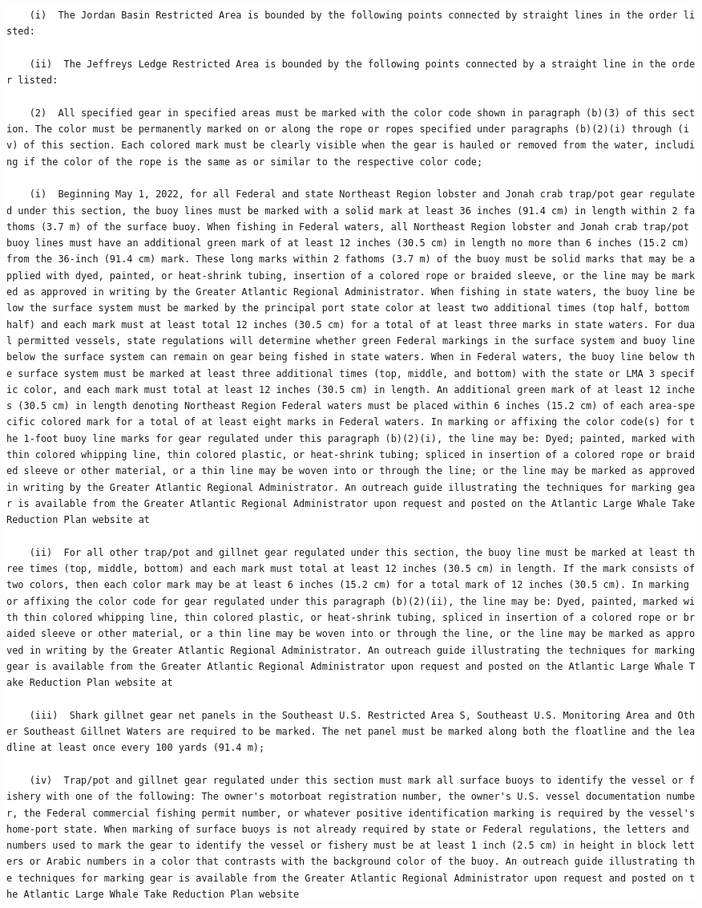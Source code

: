        (i)  The Jordan Basin Restricted Area is bounded by the following points connected by straight lines in the order listed:

        (ii)  The Jeffreys Ledge Restricted Area is bounded by the following points connected by a straight line in the order listed:

        (2)  All specified gear in specified areas must be marked with the color code shown in paragraph (b)(3) of this section. The color must be permanently marked on or along the rope or ropes specified under paragraphs (b)(2)(i) through (iv) of this section. Each colored mark must be clearly visible when the gear is hauled or removed from the water, including if the color of the rope is the same as or similar to the respective color code;

        (i)  Beginning May 1, 2022, for all Federal and state Northeast Region lobster and Jonah crab trap/pot gear regulated under this section, the buoy lines must be marked with a solid mark at least 36 inches (91.4 cm) in length within 2 fathoms (3.7 m) of the surface buoy. When fishing in Federal waters, all Northeast Region lobster and Jonah crab trap/pot buoy lines must have an additional green mark of at least 12 inches (30.5 cm) in length no more than 6 inches (15.2 cm) from the 36-inch (91.4 cm) mark. These long marks within 2 fathoms (3.7 m) of the buoy must be solid marks that may be applied with dyed, painted, or heat-shrink tubing, insertion of a colored rope or braided sleeve, or the line may be marked as approved in writing by the Greater Atlantic Regional Administrator. When fishing in state waters, the buoy line below the surface system must be marked by the principal port state color at least two additional times (top half, bottom half) and each mark must at least total 12 inches (30.5 cm) for a total of at least three marks in state waters. For dual permitted vessels, state regulations will determine whether green Federal markings in the surface system and buoy line below the surface system can remain on gear being fished in state waters. When in Federal waters, the buoy line below the surface system must be marked at least three additional times (top, middle, and bottom) with the state or LMA 3 specific color, and each mark must total at least 12 inches (30.5 cm) in length. An additional green mark of at least 12 inches (30.5 cm) in length denoting Northeast Region Federal waters must be placed within 6 inches (15.2 cm) of each area-specific colored mark for a total of at least eight marks in Federal waters. In marking or affixing the color code(s) for the 1-foot buoy line marks for gear regulated under this paragraph (b)(2)(i), the line may be: Dyed; painted, marked with thin colored whipping line, thin colored plastic, or heat-shrink tubing; spliced in insertion of a colored rope or braided sleeve or other material, or a thin line may be woven into or through the line; or the line may be marked as approved in writing by the Greater Atlantic Regional Administrator. An outreach guide illustrating the techniques for marking gear is available from the Greater Atlantic Regional Administrator upon request and posted on the Atlantic Large Whale Take Reduction Plan website at

        (ii)  For all other trap/pot and gillnet gear regulated under this section, the buoy line must be marked at least three times (top, middle, bottom) and each mark must total at least 12 inches (30.5 cm) in length. If the mark consists of two colors, then each color mark may be at least 6 inches (15.2 cm) for a total mark of 12 inches (30.5 cm). In marking or affixing the color code for gear regulated under this paragraph (b)(2)(ii), the line may be: Dyed, painted, marked with thin colored whipping line, thin colored plastic, or heat-shrink tubing, spliced in insertion of a colored rope or braided sleeve or other material, or a thin line may be woven into or through the line, or the line may be marked as approved in writing by the Greater Atlantic Regional Administrator. An outreach guide illustrating the techniques for marking gear is available from the Greater Atlantic Regional Administrator upon request and posted on the Atlantic Large Whale Take Reduction Plan website at

        (iii)  Shark gillnet gear net panels in the Southeast U.S. Restricted Area S, Southeast U.S. Monitoring Area and Other Southeast Gillnet Waters are required to be marked. The net panel must be marked along both the floatline and the leadline at least once every 100 yards (91.4 m);

        (iv)  Trap/pot and gillnet gear regulated under this section must mark all surface buoys to identify the vessel or fishery with one of the following: The owner's motorboat registration number, the owner's U.S. vessel documentation number, the Federal commercial fishing permit number, or whatever positive identification marking is required by the vessel's home-port state. When marking of surface buoys is not already required by state or Federal regulations, the letters and numbers used to mark the gear to identify the vessel or fishery must be at least 1 inch (2.5 cm) in height in block letters or Arabic numbers in a color that contrasts with the background color of the buoy. An outreach guide illustrating the techniques for marking gear is available from the Greater Atlantic Regional Administrator upon request and posted on the Atlantic Large Whale Take Reduction Plan website
